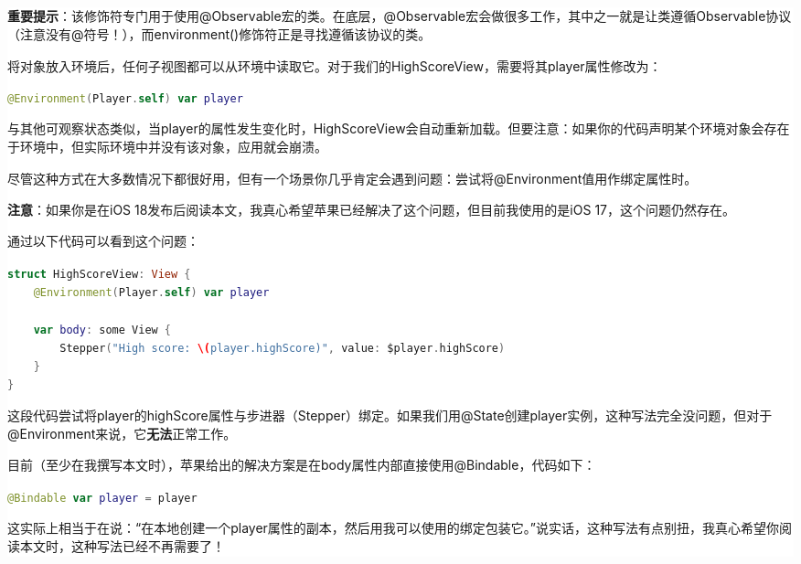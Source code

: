 **重要提示**：该修饰符专门用于使用@Observable宏的类。在底层，@Observable宏会做很多工作，其中之一就是让类遵循Observable协议（注意没有@符号！），而environment()修饰符正是寻找遵循该协议的类。

将对象放入环境后，任何子视图都可以从环境中读取它。对于我们的HighScoreView，需要将其player属性修改为：

```swift
@Environment(Player.self) var player
```

与其他可观察状态类似，当player的属性发生变化时，HighScoreView会自动重新加载。但要注意：如果你的代码声明某个环境对象会存在于环境中，但实际环境中并没有该对象，应用就会崩溃。

尽管这种方式在大多数情况下都很好用，但有一个场景你几乎肯定会遇到问题：尝试将@Environment值用作绑定属性时。

**注意**：如果你是在iOS 18发布后阅读本文，我真心希望苹果已经解决了这个问题，但目前我使用的是iOS 17，这个问题仍然存在。

通过以下代码可以看到这个问题：

```swift
struct HighScoreView: View {
    @Environment(Player.self) var player

    var body: some View {
        Stepper("High score: \(player.highScore)", value: $player.highScore)
    }
}
```

这段代码尝试将player的highScore属性与步进器（Stepper）绑定。如果我们用@State创建player实例，这种写法完全没问题，但对于@Environment来说，它**无法**正常工作。

目前（至少在我撰写本文时），苹果给出的解决方案是在body属性内部直接使用@Bindable，代码如下：

```swift
@Bindable var player = player
```

这实际上相当于在说：“在本地创建一个player属性的副本，然后用我可以使用的绑定包装它。”说实话，这种写法有点别扭，我真心希望你阅读本文时，这种写法已经不再需要了！